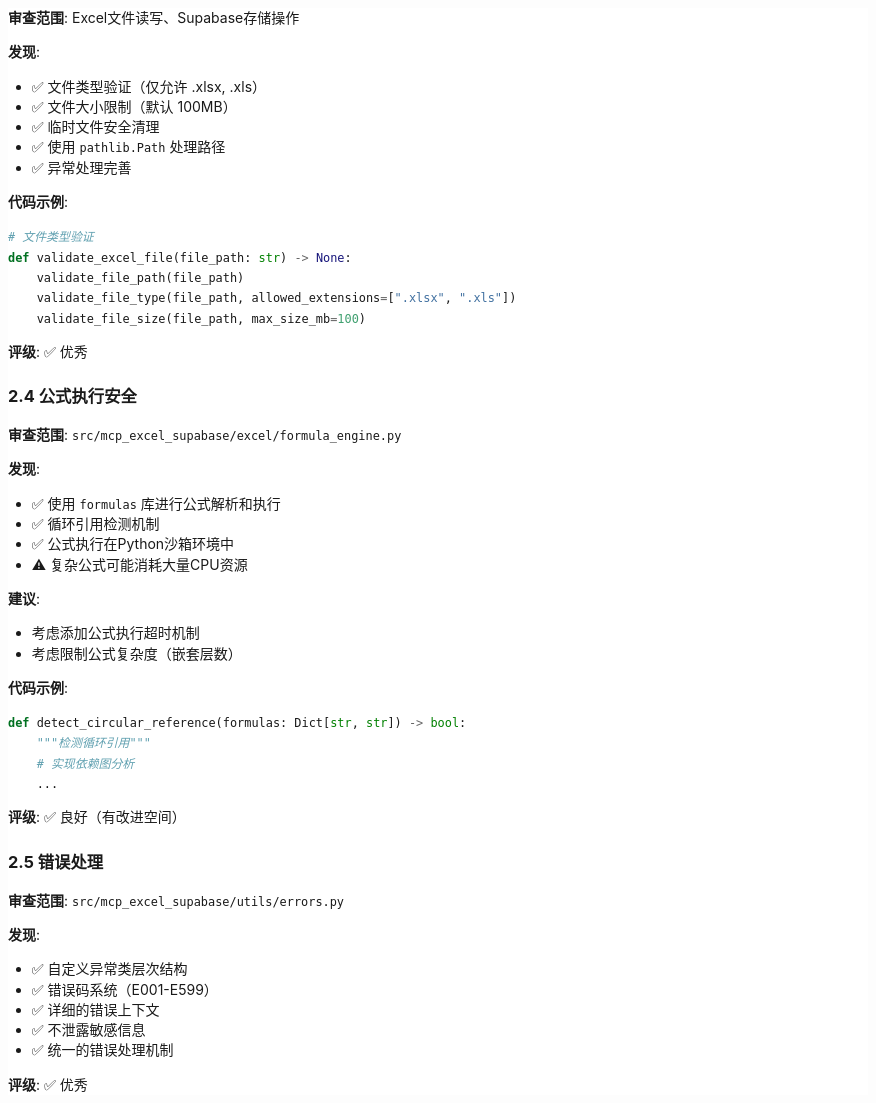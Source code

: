**审查范围**: Excel文件读写、Supabase存储操作

**发现**:
- ✅ 文件类型验证（仅允许 .xlsx, .xls）
- ✅ 文件大小限制（默认 100MB）
- ✅ 临时文件安全清理
- ✅ 使用 `pathlib.Path` 处理路径
- ✅ 异常处理完善

**代码示例**:
```python
# 文件类型验证
def validate_excel_file(file_path: str) -> None:
    validate_file_path(file_path)
    validate_file_type(file_path, allowed_extensions=[".xlsx", ".xls"])
    validate_file_size(file_path, max_size_mb=100)
```

**评级**: ✅ 优秀

### 2.4 公式执行安全

**审查范围**: `src/mcp_excel_supabase/excel/formula_engine.py`

**发现**:
- ✅ 使用 `formulas` 库进行公式解析和执行
- ✅ 循环引用检测机制
- ✅ 公式执行在Python沙箱环境中
- ⚠️ 复杂公式可能消耗大量CPU资源

**建议**:
- 考虑添加公式执行超时机制
- 考虑限制公式复杂度（嵌套层数）

**代码示例**:
```python
def detect_circular_reference(formulas: Dict[str, str]) -> bool:
    """检测循环引用"""
    # 实现依赖图分析
    ...
```

**评级**: ✅ 良好（有改进空间）

### 2.5 错误处理

**审查范围**: `src/mcp_excel_supabase/utils/errors.py`

**发现**:
- ✅ 自定义异常类层次结构
- ✅ 错误码系统（E001-E599）
- ✅ 详细的错误上下文
- ✅ 不泄露敏感信息
- ✅ 统一的错误处理机制

**评级**: ✅ 优秀
